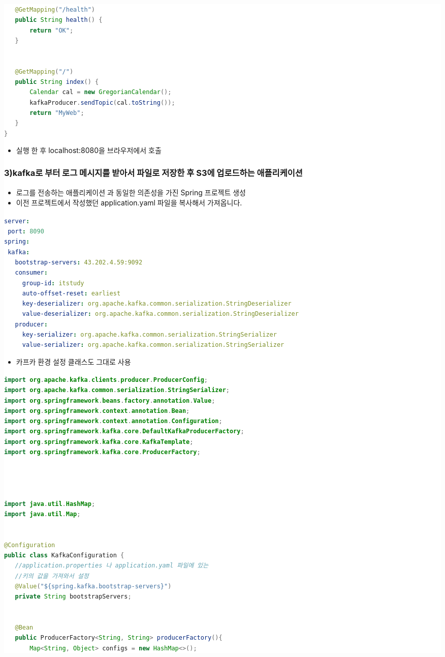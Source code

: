 ```java
   @GetMapping("/health")
   public String health() {
       return "OK";
   }


   @GetMapping("/")
   public String index() {
       Calendar cal = new GregorianCalendar();
       kafkaProducer.sendTopic(cal.toString());
       return "MyWeb";
   }
}
```
- 실행 한 후 localhost:8080을 브라우저에서 호출

### 3)kafka로 부터 로그 메시지를 받아서 파일로 저장한 후 S3에 업로드하는 애플리케이션
- 로그를 전송하는 애플리케이션 과 동일한 의존성을 가진 Spring 프로젝트 생성
- 이전 프로젝트에서 작성했던 application.yaml 파일을 복사해서 가져옵니다.

```yml
server:
 port: 8090
spring:
 kafka:
   bootstrap-servers: 43.202.4.59:9092
   consumer:
     group-id: itstudy
     auto-offset-reset: earliest
     key-deserializer: org.apache.kafka.common.serialization.StringDeserializer
     value-deserializer: org.apache.kafka.common.serialization.StringDeserializer
   producer:
     key-serializer: org.apache.kafka.common.serialization.StringSerializer
     value-serializer: org.apache.kafka.common.serialization.StringSerializer
```
- 카프카 환경 설정 클래스도 그대로 사용
```java
import org.apache.kafka.clients.producer.ProducerConfig;
import org.apache.kafka.common.serialization.StringSerializer;
import org.springframework.beans.factory.annotation.Value;
import org.springframework.context.annotation.Bean;
import org.springframework.context.annotation.Configuration;
import org.springframework.kafka.core.DefaultKafkaProducerFactory;
import org.springframework.kafka.core.KafkaTemplate;
import org.springframework.kafka.core.ProducerFactory;




import java.util.HashMap;
import java.util.Map;


@Configuration
public class KafkaConfiguration {
   //application.properties 나 application.yaml 파일에 있는
   //키의 값을 가져와서 설정
   @Value("${spring.kafka.bootstrap-servers}")
   private String bootstrapServers;


   @Bean
   public ProducerFactory<String, String> producerFactory(){
       Map<String, Object> configs = new HashMap<>();
```
